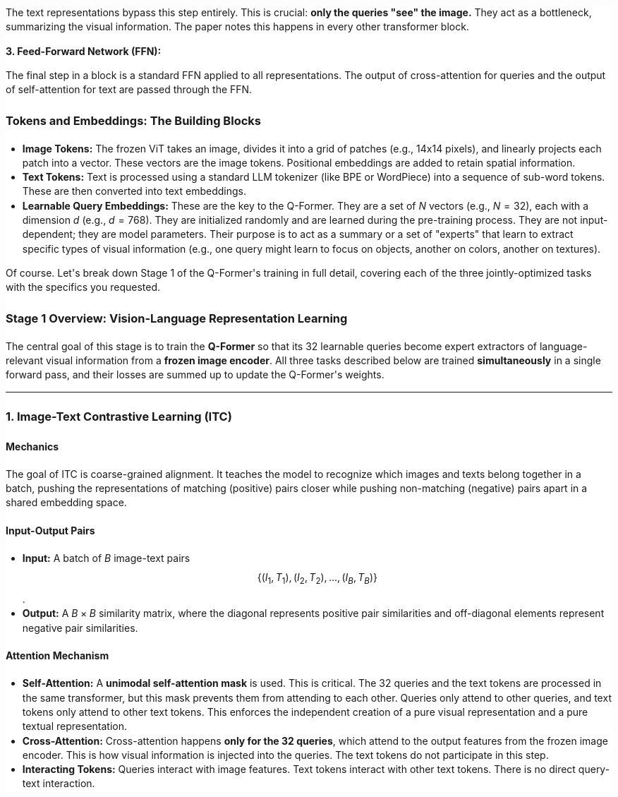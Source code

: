 The text representations bypass this step entirely. This is crucial: **only the queries "see" the image.** They act as a bottleneck, summarizing the visual information. The paper notes this happens in every other transformer block.

**3. Feed-Forward Network (FFN):**

The final step in a block is a standard FFN applied to all representations. The output of cross-attention for queries and the output of self-attention for text are passed through the FFN.

### **Tokens and Embeddings: The Building Blocks**

  * **Image Tokens:** The frozen ViT takes an image, divides it into a grid of patches (e.g., 14x14 pixels), and linearly projects each patch into a vector. These vectors are the image tokens. Positional embeddings are added to retain spatial information.
  * **Text Tokens:** Text is processed using a standard LLM tokenizer (like BPE or WordPiece) into a sequence of sub-word tokens. These are then converted into text embeddings.
  * **Learnable Query Embeddings:** These are the key to the Q-Former. They are a set of $N$ vectors (e.g., $N=32$), each with a dimension $d$ (e.g., $d=768$). They are initialized randomly and are learned during the pre-training process. They are not input-dependent; they are model parameters. Their purpose is to act as a summary or a set of "experts" that learn to extract specific types of visual information (e.g., one query might learn to focus on objects, another on colors, another on textures).

Of course. Let's break down Stage 1 of the Q-Former's training in full detail, covering each of the three jointly-optimized tasks with the specifics you requested.

### **Stage 1 Overview: Vision-Language Representation Learning**

The central goal of this stage is to train the **Q-Former** so that its 32 learnable queries become expert extractors of language-relevant visual information from a **frozen image encoder**. All three tasks described below are trained **simultaneously** in a single forward pass, and their losses are summed up to update the Q-Former's weights.

---

### **1. Image-Text Contrastive Learning (ITC)**

#### **Mechanics**

The goal of ITC is coarse-grained alignment. It teaches the model to recognize which images and texts belong together in a batch, pushing the representations of matching (positive) pairs closer while pushing non-matching (negative) pairs apart in a shared embedding space.

#### **Input-Output Pairs**

*   **Input:** A batch of $B$ image-text pairs $$\left\{(I_1, T_1), (I_2, T_2), ..., (I_B, T_B)\right\}$$.
*   **Output:** A $B \times B$ similarity matrix, where the diagonal represents positive pair similarities and off-diagonal elements represent negative pair similarities.

#### **Attention Mechanism**

*   **Self-Attention:** A **unimodal self-attention mask** is used. This is critical. The 32 queries and the text tokens are processed in the same transformer, but this mask prevents them from attending to each other. Queries only attend to other queries, and text tokens only attend to other text tokens. This enforces the independent creation of a pure visual representation and a pure textual representation.
*   **Cross-Attention:** Cross-attention happens **only for the 32 queries**, which attend to the output features from the frozen image encoder. This is how visual information is injected into the queries. The text tokens do not participate in this step.
*   **Interacting Tokens:** Queries interact with image features. Text tokens interact with other text tokens. There is no direct query-text interaction.
